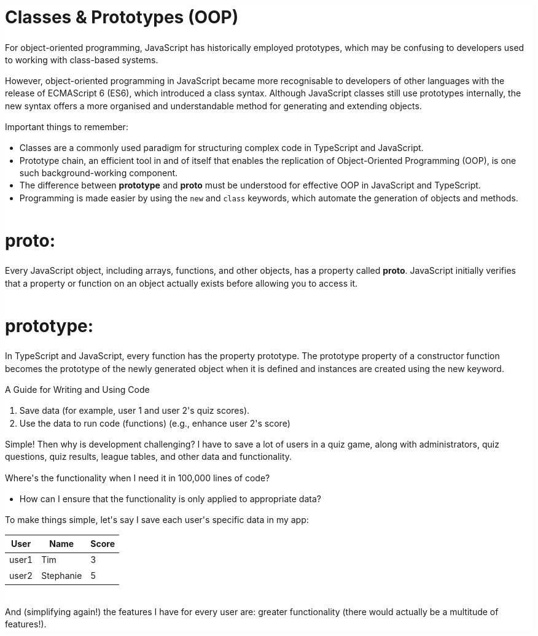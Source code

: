 # **Classes & Prototypes (OOP)**

For object-oriented programming, JavaScript has historically employed prototypes, which may be confusing to developers used to working with class-based systems. 

However, object-oriented programming in JavaScript became more recognisable to developers of other languages with the release of ECMAScript 6 (ES6), which introduced a class syntax. Although JavaScript classes still use prototypes internally, the new syntax offers a more organised and understandable method for generating and extending objects.

Important things to remember:

- Classes are a commonly used paradigm for structuring complex code in TypeScript and JavaScript.
- Prototype chain, an efficient tool in and of itself that enables the replication of Object-Oriented Programming (OOP), is one such background-working component.
- The difference between __prototype__ and __proto__ must be understood for effective OOP in JavaScript and TypeScript.
- Programming is made easier by using the `new` and `class` keywords, which automate the generation of objects and methods.

# __proto__:

Every JavaScript object, including arrays, functions, and other objects, has a property called __proto__. JavaScript initially verifies that a property or function on an object actually exists before allowing you to access it.

# __prototype__:

In TypeScript and JavaScript, every function has the property prototype. The prototype property of a constructor function becomes the prototype of the newly generated object when it is defined and instances are created using the new keyword. 

A Guide for Writing and Using Code
1. Save data (for example, user 1 and user 2's quiz scores).
2. Use the data to run code (functions) (e.g., enhance user 2's score)

Simple! Then why is development challenging? I have to save a lot of users in a quiz game, along with administrators, quiz questions, quiz results, league tables, and other data and functionality.

Where's the functionality when I need it in 100,000 lines of code?
- How can I ensure that the functionality is only applied to appropriate data?

To make things simple, let's say I save each user's specific data in my app:

| User  | Name       | Score |
|-------|------------|-------|
| user1 | Tim        | 3     |
| user2 | Stephanie  | 5     |

<br>
And (simplifying again!) the features I have for every user are: greater functionality (there would actually be a multitude of features!).
